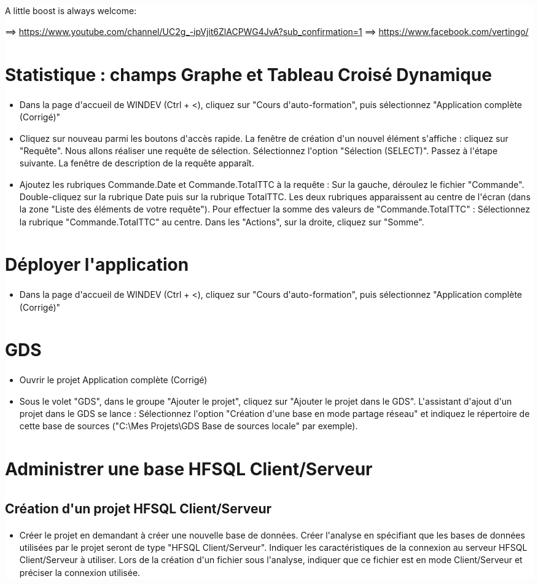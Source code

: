 

A little boost is always welcome:

==> https://www.youtube.com/channel/UC2g_-ipVjit6ZlACPWG4JvA?sub_confirmation=1
==> https://www.facebook.com/vertingo/


# Statistique : champs Graphe et Tableau Croisé Dynamique

- Dans la page d'accueil de WINDEV (Ctrl + <), cliquez sur "Cours d'auto-formation", puis sélectionnez "Application complète (Corrigé)"

- Cliquez sur nouveau parmi les boutons d'accès rapide.
La fenêtre de création d'un nouvel élément s'affiche : cliquez sur "Requête".
Nous allons réaliser une requête de sélection. Sélectionnez l'option "Sélection (SELECT)". Passez à l'étape suivante.
La fenêtre de description de la requête apparaît.

- Ajoutez les rubriques Commande.Date et Commande.TotalTTC à la requête :
Sur la gauche, déroulez le fichier "Commande".
Double-cliquez sur la rubrique Date puis sur la rubrique TotalTTC.
Les deux rubriques apparaissent au centre de l'écran (dans la zone "Liste des éléments de votre requête").
Pour effectuer la somme des valeurs de "Commande.TotalTTC" :
Sélectionnez la rubrique "Commande.TotalTTC" au centre.
Dans les "Actions", sur la droite, cliquez sur "Somme". 

# Déployer l'application

- Dans la page d'accueil de WINDEV (Ctrl + <), cliquez sur "Cours d'auto-formation", puis sélectionnez "Application complète (Corrigé)"

# GDS

- Ouvrir le projet Application complète (Corrigé)

- Sous le volet "GDS", dans le groupe "Ajouter le projet", cliquez sur "Ajouter le projet dans le GDS". 
L'assistant d'ajout d'un projet dans le GDS se lance : 
Sélectionnez l'option "Création d'une base en mode partage réseau" et indiquez le répertoire de cette
 base de sources ("C:\Mes Projets\GDS Base de sources locale" par exemple).

# Administrer une base HFSQL Client/Serveur

## Création d'un projet HFSQL Client/Serveur

- Créer le projet en demandant à créer une nouvelle base de données.
Créer l'analyse en spécifiant que les bases de données utilisées par le projet seront de type "HFSQL Client/Serveur".
Indiquer les caractéristiques de la connexion au serveur HFSQL Client/Serveur à utiliser.
Lors de la création d'un fichier sous l'analyse, indiquer que ce fichier est en mode Client/Serveur et préciser la connexion utilisée.
